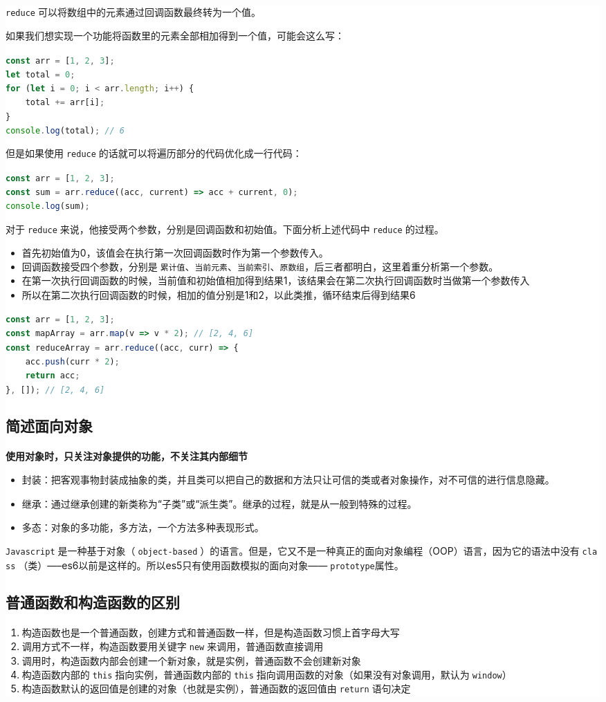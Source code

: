 `reduce` 可以将数组中的元素通过回调函数最终转为一个值。

如果我们想实现一个功能将函数里的元素全部相加得到一个值，可能会这么写：

```javascript
const arr = [1, 2, 3];
let total = 0;
for (let i = 0; i < arr.length; i++) {
    total += arr[i];
}
console.log(total); // 6
```

但是如果使用 `reduce` 的话就可以将遍历部分的代码优化成一行代码：

```javascript
const arr = [1, 2, 3];
const sum = arr.reduce((acc, current) => acc + current, 0);
console.log(sum);
```

对于 `reduce` 来说，他接受两个参数，分别是回调函数和初始值。下面分析上述代码中 `reduce` 的过程。

- 首先初始值为0，该值会在执行第一次回调函数时作为第一个参数传入。
- 回调函数接受四个参数，分别是 `累计值`、`当前元素`、`当前索引`、`原数组`，后三者都明白，这里着重分析第一个参数。
- 在第一次执行回调函数的时候，当前值和初始值相加得到结果1，该结果会在第二次执行回调函数时当做第一个参数传入
- 所以在第二次执行回调函数的时候，相加的值分别是1和2，以此类推，循环结束后得到结果6

```javascript
const arr = [1, 2, 3];
const mapArray = arr.map(v => v * 2); // [2, 4, 6]
const reduceArray = arr.reduce((acc, curr) => {
    acc.push(curr * 2);
    return acc;
}, []); // [2, 4, 6]
```

## 简述面向对象

**使用对象时，只关注对象提供的功能，不关注其内部细节**

- 封装：把客观事物封装成抽象的类，并且类可以把自己的数据和方法只让可信的类或者对象操作，对不可信的进行信息隐藏。

- 继承：通过继承创建的新类称为“子类”或“派生类”。继承的过程，就是从一般到特殊的过程。

- 多态：对象的多功能，多方法，一个方法多种表现形式。

`Javascript` 是一种基于对象（ `object-based` ）的语言。但是，它又不是一种真正的面向对象编程（OOP）语言，因为它的语法中没有 `class` （类）—–es6以前是这样的。所以es5只有使用函数模拟的面向对象—— `prototype`属性。

## 普通函数和构造函数的区别

1. 构造函数也是一个普通函数，创建方式和普通函数一样，但是构造函数习惯上首字母大写
2. 调用方式不一样，构造函数要用关键字 `new` 来调用，普通函数直接调用
3. 调用时，构造函数内部会创建一个新对象，就是实例，普通函数不会创建新对象
4. 构造函数内部的 `this` 指向实例，普通函数内部的 `this` 指向调用函数的对象（如果没有对象调用，默认为 `window`）
5. 构造函数默认的返回值是创建的对象（也就是实例），普通函数的返回值由 `return` 语句决定
